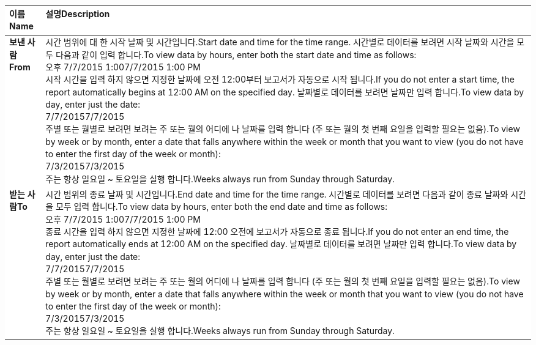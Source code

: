 |<span data-ttu-id="5ea31-171">**이름**</span><span class="sxs-lookup"><span data-stu-id="5ea31-171">**Name**</span></span>|<span data-ttu-id="5ea31-172">**설명**</span><span class="sxs-lookup"><span data-stu-id="5ea31-172">**Description**</span></span>|
|:-----|:-----|
|<span data-ttu-id="5ea31-173">**보낸 사람**</span><span class="sxs-lookup"><span data-stu-id="5ea31-173">**From**</span></span> <br/> |<span data-ttu-id="5ea31-174">시간 범위에 대 한 시작 날짜 및 시간입니다.</span><span class="sxs-lookup"><span data-stu-id="5ea31-174">Start date and time for the time range.</span></span> <span data-ttu-id="5ea31-175">시간별로 데이터를 보려면 시작 날짜와 시간을 모두 다음과 같이 입력 합니다.</span><span class="sxs-lookup"><span data-stu-id="5ea31-175">To view data by hours, enter both the start date and time as follows:</span></span>  <br/> <span data-ttu-id="5ea31-176">오후 7/7/2015 1:00</span><span class="sxs-lookup"><span data-stu-id="5ea31-176">7/7/2015 1:00 PM</span></span>  <br/> <span data-ttu-id="5ea31-177">시작 시간을 입력 하지 않으면 지정한 날짜에 오전 12:00부터 보고서가 자동으로 시작 됩니다.</span><span class="sxs-lookup"><span data-stu-id="5ea31-177">If you do not enter a start time, the report automatically begins at 12:00 AM on the specified day.</span></span> <span data-ttu-id="5ea31-178">날짜별로 데이터를 보려면 날짜만 입력 합니다.</span><span class="sxs-lookup"><span data-stu-id="5ea31-178">To view data by day, enter just the date:</span></span>  <br/> <span data-ttu-id="5ea31-179">7/7/2015</span><span class="sxs-lookup"><span data-stu-id="5ea31-179">7/7/2015</span></span>  <br/> <span data-ttu-id="5ea31-180">주별 또는 월별로 보려면 보려는 주 또는 월의 어디에 나 날짜를 입력 합니다 (주 또는 월의 첫 번째 요일을 입력할 필요는 없음).</span><span class="sxs-lookup"><span data-stu-id="5ea31-180">To view by week or by month, enter a date that falls anywhere within the week or month that you want to view (you do not have to enter the first day of the week or month):</span></span>  <br/> <span data-ttu-id="5ea31-181">7/3/2015</span><span class="sxs-lookup"><span data-stu-id="5ea31-181">7/3/2015</span></span>  <br/> <span data-ttu-id="5ea31-182">주는 항상 일요일 ~ 토요일을 실행 합니다.</span><span class="sxs-lookup"><span data-stu-id="5ea31-182">Weeks always run from Sunday through Saturday.</span></span>  <br/> |
|<span data-ttu-id="5ea31-183">**받는 사람**</span><span class="sxs-lookup"><span data-stu-id="5ea31-183">**To**</span></span> <br/> |<span data-ttu-id="5ea31-184">시간 범위의 종료 날짜 및 시간입니다.</span><span class="sxs-lookup"><span data-stu-id="5ea31-184">End date and time for the time range.</span></span> <span data-ttu-id="5ea31-185">시간별로 데이터를 보려면 다음과 같이 종료 날짜와 시간을 모두 입력 합니다.</span><span class="sxs-lookup"><span data-stu-id="5ea31-185">To view data by hours, enter both the end date and time as follows:</span></span>  <br/> <span data-ttu-id="5ea31-186">오후 7/7/2015 1:00</span><span class="sxs-lookup"><span data-stu-id="5ea31-186">7/7/2015 1:00 PM</span></span>  <br/> <span data-ttu-id="5ea31-187">종료 시간을 입력 하지 않으면 지정한 날짜에 12:00 오전에 보고서가 자동으로 종료 됩니다.</span><span class="sxs-lookup"><span data-stu-id="5ea31-187">If you do not enter an end time, the report automatically ends at 12:00 AM on the specified day.</span></span> <span data-ttu-id="5ea31-188">날짜별로 데이터를 보려면 날짜만 입력 합니다.</span><span class="sxs-lookup"><span data-stu-id="5ea31-188">To view data by day, enter just the date:</span></span>  <br/> <span data-ttu-id="5ea31-189">7/7/2015</span><span class="sxs-lookup"><span data-stu-id="5ea31-189">7/7/2015</span></span>  <br/> <span data-ttu-id="5ea31-190">주별 또는 월별로 보려면 보려는 주 또는 월의 어디에 나 날짜를 입력 합니다 (주 또는 월의 첫 번째 요일을 입력할 필요는 없음).</span><span class="sxs-lookup"><span data-stu-id="5ea31-190">To view by week or by month, enter a date that falls anywhere within the week or month that you want to view (you do not have to enter the first day of the week or month):</span></span>  <br/> <span data-ttu-id="5ea31-191">7/3/2015</span><span class="sxs-lookup"><span data-stu-id="5ea31-191">7/3/2015</span></span>  <br/> <span data-ttu-id="5ea31-192">주는 항상 일요일 ~ 토요일을 실행 합니다.</span><span class="sxs-lookup"><span data-stu-id="5ea31-192">Weeks always run from Sunday through Saturday.</span></span>  <br/> |